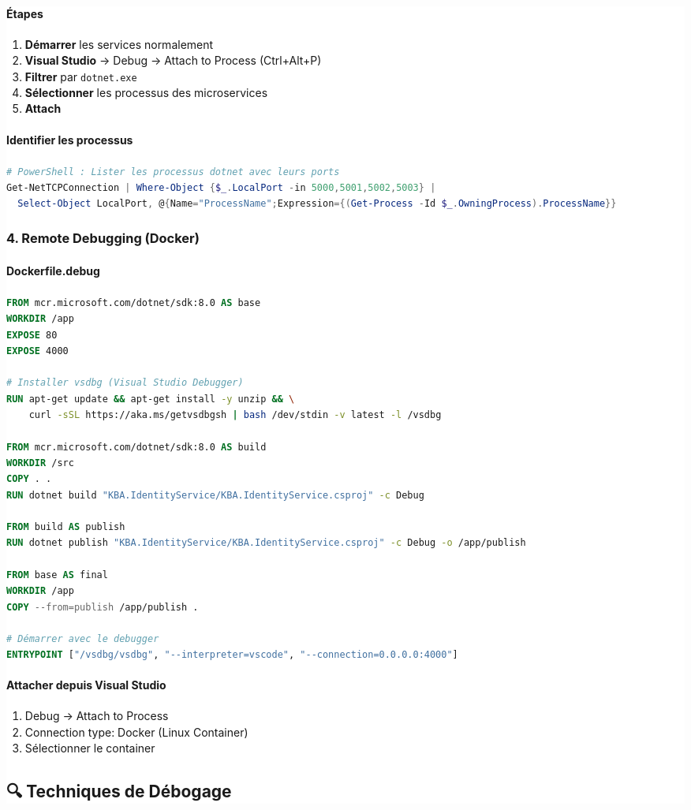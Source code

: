 #### Étapes

1. **Démarrer** les services normalement
2. **Visual Studio** → Debug → Attach to Process (Ctrl+Alt+P)
3. **Filtrer** par `dotnet.exe`
4. **Sélectionner** les processus des microservices
5. **Attach**

#### Identifier les processus

```powershell
# PowerShell : Lister les processus dotnet avec leurs ports
Get-NetTCPConnection | Where-Object {$_.LocalPort -in 5000,5001,5002,5003} | 
  Select-Object LocalPort, @{Name="ProcessName";Expression={(Get-Process -Id $_.OwningProcess).ProcessName}}
```

### 4. Remote Debugging (Docker)

#### Dockerfile.debug

```dockerfile
FROM mcr.microsoft.com/dotnet/sdk:8.0 AS base
WORKDIR /app
EXPOSE 80
EXPOSE 4000

# Installer vsdbg (Visual Studio Debugger)
RUN apt-get update && apt-get install -y unzip && \
    curl -sSL https://aka.ms/getvsdbgsh | bash /dev/stdin -v latest -l /vsdbg

FROM mcr.microsoft.com/dotnet/sdk:8.0 AS build
WORKDIR /src
COPY . .
RUN dotnet build "KBA.IdentityService/KBA.IdentityService.csproj" -c Debug

FROM build AS publish
RUN dotnet publish "KBA.IdentityService/KBA.IdentityService.csproj" -c Debug -o /app/publish

FROM base AS final
WORKDIR /app
COPY --from=publish /app/publish .

# Démarrer avec le debugger
ENTRYPOINT ["/vsdbg/vsdbg", "--interpreter=vscode", "--connection=0.0.0.0:4000"]
```

#### Attacher depuis Visual Studio

1. Debug → Attach to Process
2. Connection type: Docker (Linux Container)
3. Sélectionner le container

## 🔍 Techniques de Débogage
